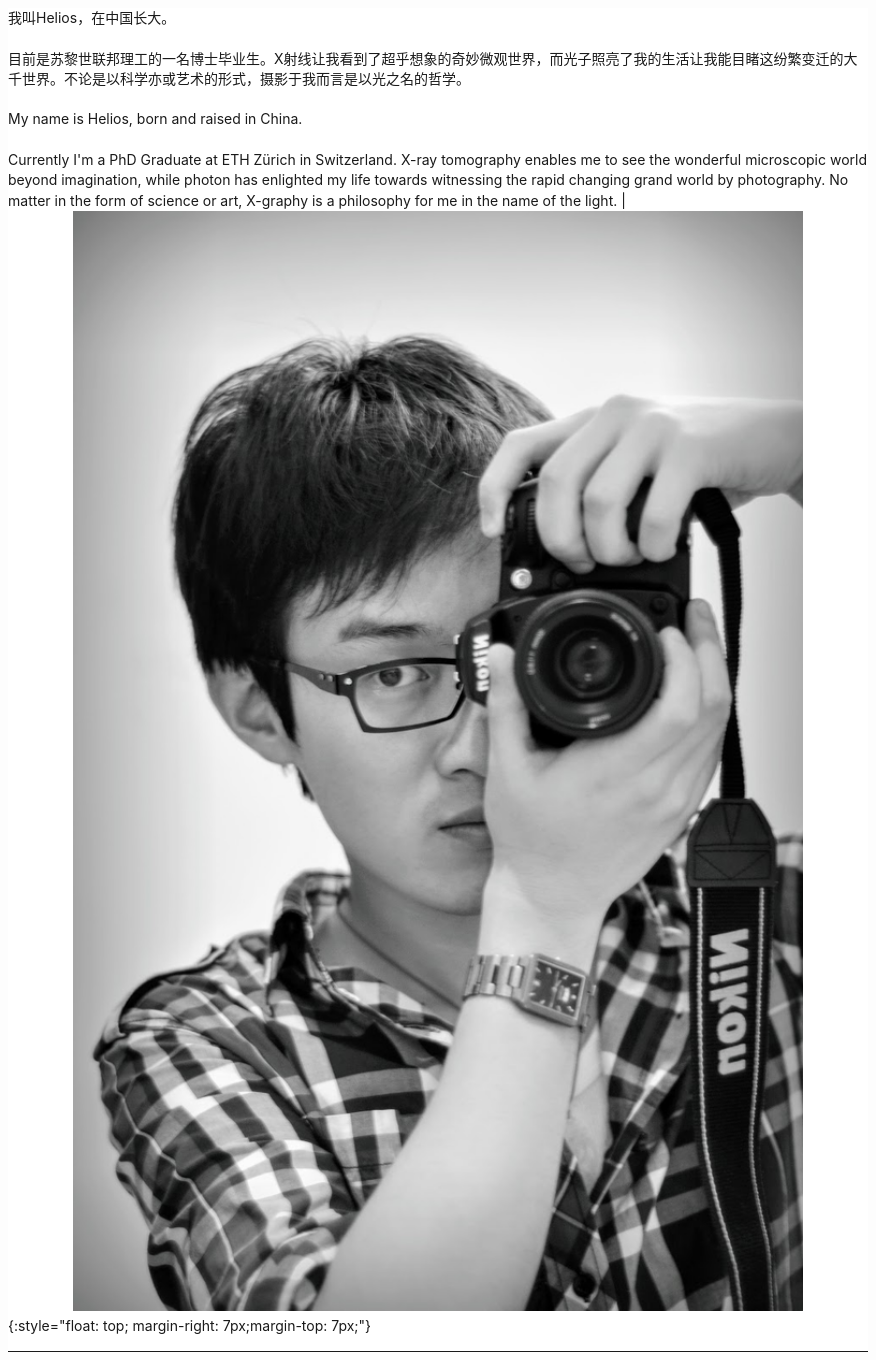 我叫Helios，在中国长大。<br><br>目前是苏黎世联邦理工的一名博士毕业生。X射线让我看到了超乎想象的奇妙微观世界，而光子照亮了我的生活让我能目睹这纷繁变迁的大千世界。不论是以科学亦或艺术的形式，摄影于我而言是以光之名的哲学。<br><br>My name is Helios, born and raised in China.<br><br>Currently I'm a PhD Graduate at ETH Zürich in Switzerland. X-ray tomography enables me to see the wonderful microscopic world beyond imagination, while photon has enlighted my life towards witnessing the rapid changing grand world by photography. No matter in the form of science or art, X-graphy is a philosophy for me in the name of the light. | <img src="/img/about/a01.jpg" alt="" width="100%">{:style="float: top; margin-right: 7px;margin-top: 7px;"}

---